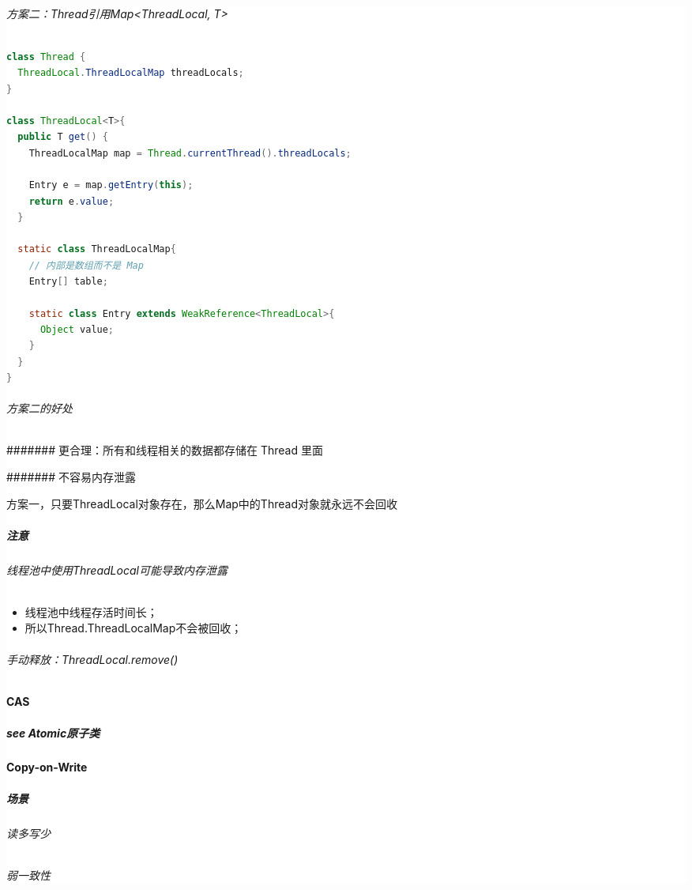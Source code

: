 ###### 方案二：Thread引用Map<ThreadLocal, T>

```java
class Thread {
  ThreadLocal.ThreadLocalMap threadLocals;
}

class ThreadLocal<T>{
  public T get() {
    ThreadLocalMap map = Thread.currentThread().threadLocals;

    Entry e = map.getEntry(this);
    return e.value;  
  }
  
  static class ThreadLocalMap{
    // 内部是数组而不是 Map
    Entry[] table;
    
    static class Entry extends WeakReference<ThreadLocal>{
      Object value;
    }
  }
}

```

###### 方案二的好处

####### 更合理：所有和线程相关的数据都存储在 Thread 里面

####### 不容易内存泄露

方案一，只要ThreadLocal对象存在，那么Map中的Thread对象就永远不会回收

##### 注意

###### 线程池中使用ThreadLocal可能导致内存泄露

- 线程池中线程存活时间长；
- 所以Thread.ThreadLocalMap不会被回收；


###### 手动释放：ThreadLocal.remove()

#### CAS

##### see Atomic原子类

#### Copy-on-Write

##### 场景

###### 读多写少

###### 弱一致性
